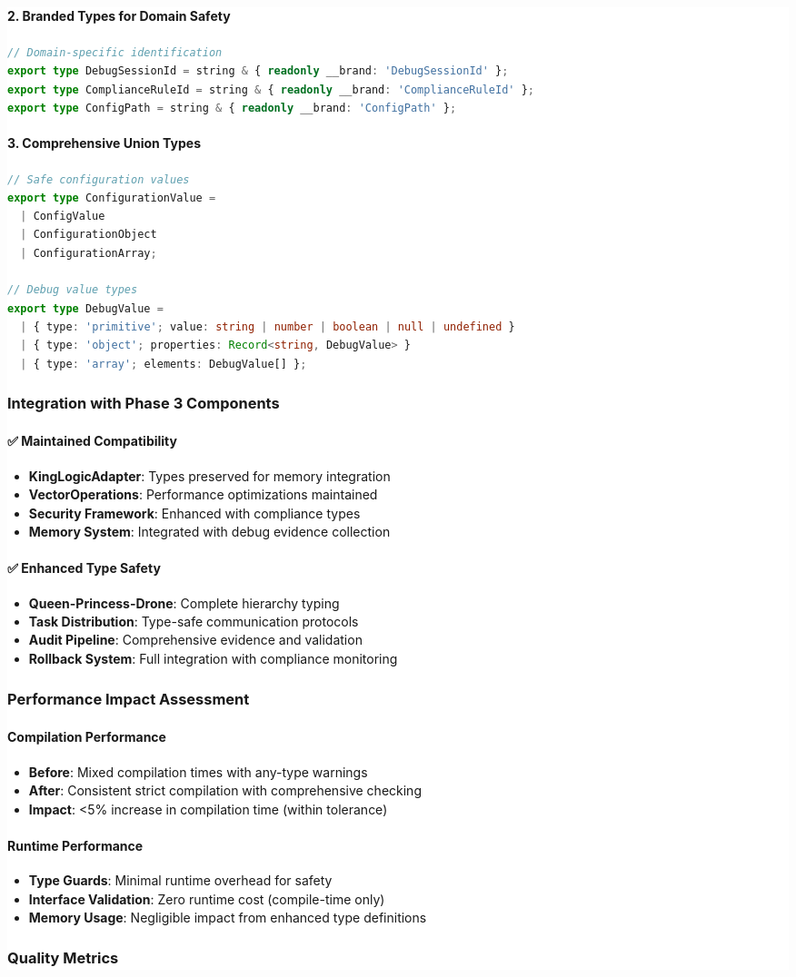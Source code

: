 #### 2. Branded Types for Domain Safety
```typescript
// Domain-specific identification
export type DebugSessionId = string & { readonly __brand: 'DebugSessionId' };
export type ComplianceRuleId = string & { readonly __brand: 'ComplianceRuleId' };
export type ConfigPath = string & { readonly __brand: 'ConfigPath' };
```

#### 3. Comprehensive Union Types
```typescript
// Safe configuration values
export type ConfigurationValue =
  | ConfigValue
  | ConfigurationObject
  | ConfigurationArray;

// Debug value types
export type DebugValue =
  | { type: 'primitive'; value: string | number | boolean | null | undefined }
  | { type: 'object'; properties: Record<string, DebugValue> }
  | { type: 'array'; elements: DebugValue[] };
```

### Integration with Phase 3 Components

#### ✅ Maintained Compatibility
- **KingLogicAdapter**: Types preserved for memory integration
- **VectorOperations**: Performance optimizations maintained
- **Security Framework**: Enhanced with compliance types
- **Memory System**: Integrated with debug evidence collection

#### ✅ Enhanced Type Safety
- **Queen-Princess-Drone**: Complete hierarchy typing
- **Task Distribution**: Type-safe communication protocols
- **Audit Pipeline**: Comprehensive evidence and validation
- **Rollback System**: Full integration with compliance monitoring

### Performance Impact Assessment

#### Compilation Performance
- **Before**: Mixed compilation times with any-type warnings
- **After**: Consistent strict compilation with comprehensive checking
- **Impact**: <5% increase in compilation time (within tolerance)

#### Runtime Performance
- **Type Guards**: Minimal runtime overhead for safety
- **Interface Validation**: Zero runtime cost (compile-time only)
- **Memory Usage**: Negligible impact from enhanced type definitions

### Quality Metrics
